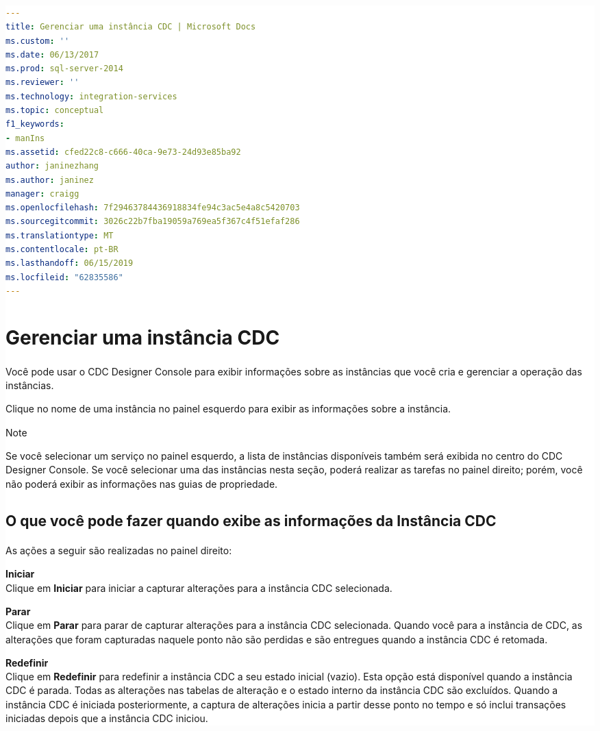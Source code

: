 ```yaml
---
title: Gerenciar uma instância CDC | Microsoft Docs
ms.custom: ''
ms.date: 06/13/2017
ms.prod: sql-server-2014
ms.reviewer: ''
ms.technology: integration-services
ms.topic: conceptual
f1_keywords:
- manIns
ms.assetid: cfed22c8-c666-40ca-9e73-24d93e85ba92
author: janinezhang
ms.author: janinez
manager: craigg
ms.openlocfilehash: 7f29463784436918834fe94c3ac5e4a8c5420703
ms.sourcegitcommit: 3026c22b7fba19059a769ea5f367c4f51efaf286
ms.translationtype: MT
ms.contentlocale: pt-BR
ms.lasthandoff: 06/15/2019
ms.locfileid: "62835586"
---
```

# <a name="manage-a-cdc-instance"></a>Gerenciar uma instância CDC
  Você pode usar o CDC Designer Console para exibir informações sobre as instâncias que você cria e gerenciar a operação das instâncias.  
  
 Clique no nome de uma instância no painel esquerdo para exibir as informações sobre a instância.  
  
> [!NOTE]  
>  Se você selecionar um serviço no painel esquerdo, a lista de instâncias disponíveis também será exibida no centro do CDC Designer Console. Se você selecionar uma das instâncias nesta seção, poderá realizar as tarefas no painel direito; porém, você não poderá exibir as informações nas guias de propriedade.  
  
## <a name="what-you-can-do-when-you-display-the-cdc-instance-information"></a>O que você pode fazer quando exibe as informações da Instância CDC  
 As ações a seguir são realizadas no painel direito:  
  
 **Iniciar**  
 Clique em **Iniciar** para iniciar a capturar alterações para a instância CDC selecionada.  
  
 **Parar**  
 Clique em **Parar** para parar de capturar alterações para a instância CDC selecionada. Quando você para a instância de CDC, as alterações que foram capturadas naquele ponto não são perdidas e são entregues quando a instância CDC é retomada.  
  
 **Redefinir**  
 Clique em **Redefinir** para redefinir a instância CDC a seu estado inicial (vazio). Esta opção está disponível quando a instância CDC é parada. Todas as alterações nas tabelas de alteração e o estado interno da instância CDC são excluídos. Quando a instância CDC é iniciada posteriormente, a captura de alterações inicia a partir desse ponto no tempo e só inclui transações iniciadas depois que a instância CDC iniciou.  
  